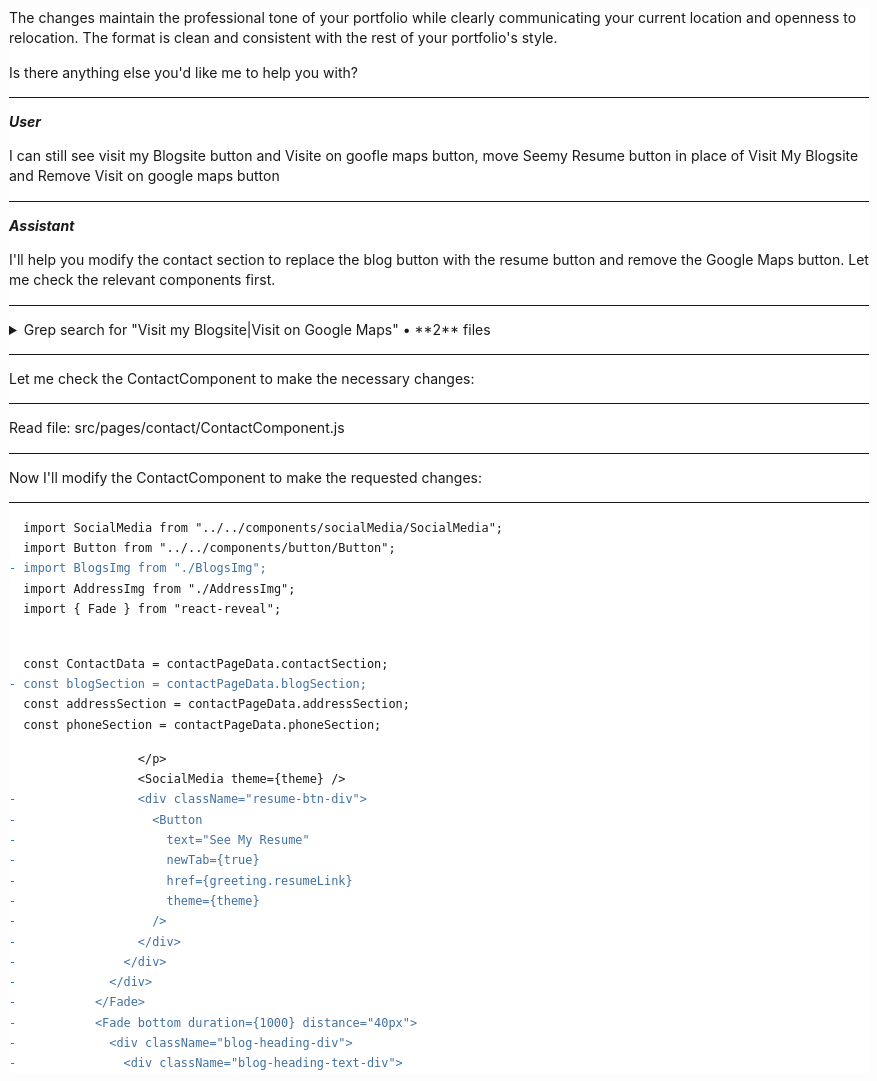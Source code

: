 The changes maintain the professional tone of your portfolio while clearly communicating your current location and openness to relocation. The format is clean and consistent with the rest of your portfolio's style.

Is there anything else you'd like me to help you with?

---

_**User**_

I can still see visit my Blogsite button and Visite on goofle maps button, move Seemy Resume button in place of Visit My Blogsite and Remove Visit on google maps button

---

_**Assistant**_

I'll help you modify the contact section to replace the blog button with the resume button and remove the Google Maps button. Let me check the relevant components first.

---

<details><summary>Grep search for "Visit my Blogsite|Visit on Google Maps" • **2** files</summary></details>

---

Let me check the ContactComponent to make the necessary changes:

---

Read file: src/pages/contact/ContactComponent.js

---

Now I'll modify the ContactComponent to make the requested changes:

---

```diff
  import SocialMedia from "../../components/socialMedia/SocialMedia";
  import Button from "../../components/button/Button";
- import BlogsImg from "./BlogsImg";
  import AddressImg from "./AddressImg";
  import { Fade } from "react-reveal";
```

```diff

  const ContactData = contactPageData.contactSection;
- const blogSection = contactPageData.blogSection;
  const addressSection = contactPageData.addressSection;
  const phoneSection = contactPageData.phoneSection;
```

```diff
                  </p>
                  <SocialMedia theme={theme} />
-                 <div className="resume-btn-div">
-                   <Button
-                     text="See My Resume"
-                     newTab={true}
-                     href={greeting.resumeLink}
-                     theme={theme}
-                   />
-                 </div>
-               </div>
-             </div>
-           </Fade>
-           <Fade bottom duration={1000} distance="40px">
-             <div className="blog-heading-div">
-               <div className="blog-heading-text-div">
```